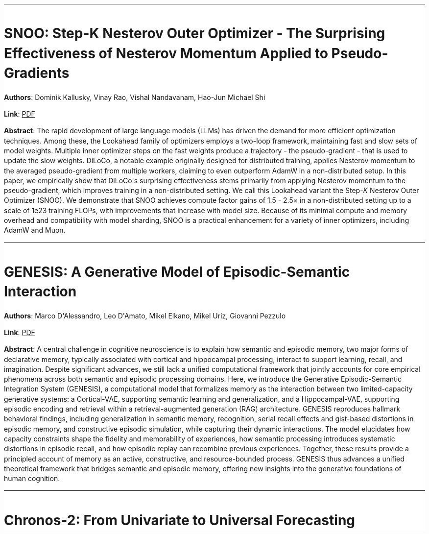 
---
# SNOO: Step-K Nesterov Outer Optimizer - The Surprising Effectiveness of Nesterov Momentum Applied to Pseudo-Gradients 

**Authors**: Dominik Kallusky, Vinay Rao, Vishal Nandavanam, Hao-Jun Michael Shi  

**Link**: [PDF](https://arxiv.org/pdf/2510.15830)  

**Abstract**: The rapid development of large language models (LLMs) has driven the demand for more efficient optimization techniques. Among these, the Lookahead family of optimizers employs a two-loop framework, maintaining fast and slow sets of model weights. Multiple inner optimizer steps on the fast weights produce a trajectory - the pseudo-gradient - that is used to update the slow weights. DiLoCo, a notable example originally designed for distributed training, applies Nesterov momentum to the averaged pseudo-gradient from multiple workers, claiming to even outperform AdamW in a non-distributed setup. In this paper, we empirically show that DiLoCo's surprising effectiveness stems primarily from applying Nesterov momentum to the pseudo-gradient, which improves training in a non-distributed setting. We call this Lookahead variant the Step-$K$ Nesterov Outer Optimizer (SNOO). We demonstrate that SNOO achieves compute factor gains of 1.5 - 2.5$\times$ in a non-distributed setting up to a scale of 1e23 training FLOPs, with improvements that increase with model size. Because of its minimal compute and memory overhead and compatibility with model sharding, SNOO is a practical enhancement for a variety of inner optimizers, including AdamW and Muon. 

---
# GENESIS: A Generative Model of Episodic-Semantic Interaction 

**Authors**: Marco D'Alessandro, Leo D'Amato, Mikel Elkano, Mikel Uriz, Giovanni Pezzulo  

**Link**: [PDF](https://arxiv.org/pdf/2510.15828)  

**Abstract**: A central challenge in cognitive neuroscience is to explain how semantic and episodic memory, two major forms of declarative memory, typically associated with cortical and hippocampal processing, interact to support learning, recall, and imagination. Despite significant advances, we still lack a unified computational framework that jointly accounts for core empirical phenomena across both semantic and episodic processing domains. Here, we introduce the Generative Episodic-Semantic Integration System (GENESIS), a computational model that formalizes memory as the interaction between two limited-capacity generative systems: a Cortical-VAE, supporting semantic learning and generalization, and a Hippocampal-VAE, supporting episodic encoding and retrieval within a retrieval-augmented generation (RAG) architecture. GENESIS reproduces hallmark behavioral findings, including generalization in semantic memory, recognition, serial recall effects and gist-based distortions in episodic memory, and constructive episodic simulation, while capturing their dynamic interactions. The model elucidates how capacity constraints shape the fidelity and memorability of experiences, how semantic processing introduces systematic distortions in episodic recall, and how episodic replay can recombine previous experiences. Together, these results provide a principled account of memory as an active, constructive, and resource-bounded process. GENESIS thus advances a unified theoretical framework that bridges semantic and episodic memory, offering new insights into the generative foundations of human cognition. 

---
# Chronos-2: From Univariate to Universal Forecasting 
